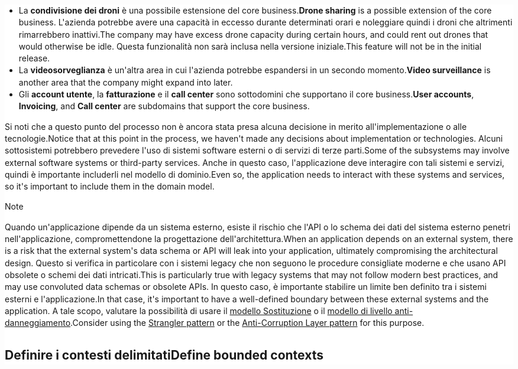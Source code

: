 - <span data-ttu-id="b0d74-166">La **condivisione dei droni** è una possibile estensione del core business.</span><span class="sxs-lookup"><span data-stu-id="b0d74-166">**Drone sharing** is a possible extension of the core business.</span></span> <span data-ttu-id="b0d74-167">L'azienda potrebbe avere una capacità in eccesso durante determinati orari e noleggiare quindi i droni che altrimenti rimarrebbero inattivi.</span><span class="sxs-lookup"><span data-stu-id="b0d74-167">The company may have excess drone capacity during certain hours, and could rent out drones that would otherwise be idle.</span></span> <span data-ttu-id="b0d74-168">Questa funzionalità non sarà inclusa nella versione iniziale.</span><span class="sxs-lookup"><span data-stu-id="b0d74-168">This feature will not be in the initial release.</span></span>
- <span data-ttu-id="b0d74-169">La **videosorveglianza** è un'altra area in cui l'azienda potrebbe espandersi in un secondo momento.</span><span class="sxs-lookup"><span data-stu-id="b0d74-169">**Video surveillance** is another area that the company might expand into later.</span></span>
- <span data-ttu-id="b0d74-170">Gli **account utente**, la **fatturazione** e il **call center** sono sottodomini che supportano il core business.</span><span class="sxs-lookup"><span data-stu-id="b0d74-170">**User accounts**, **Invoicing**, and **Call center** are subdomains that support the core business.</span></span>

<span data-ttu-id="b0d74-171">Si noti che a questo punto del processo non è ancora stata presa alcuna decisione in merito all'implementazione o alle tecnologie.</span><span class="sxs-lookup"><span data-stu-id="b0d74-171">Notice that at this point in the process, we haven't made any decisions about implementation or technologies.</span></span> <span data-ttu-id="b0d74-172">Alcuni sottosistemi potrebbero prevedere l'uso di sistemi software esterni o di servizi di terze parti.</span><span class="sxs-lookup"><span data-stu-id="b0d74-172">Some of the subsystems may involve external software systems or third-party services.</span></span> <span data-ttu-id="b0d74-173">Anche in questo caso, l'applicazione deve interagire con tali sistemi e servizi, quindi è importante includerli nel modello di dominio.</span><span class="sxs-lookup"><span data-stu-id="b0d74-173">Even so, the application needs to interact with these systems and services, so it's important to include them in the domain model.</span></span>

> [!NOTE]
> <span data-ttu-id="b0d74-174">Quando un'applicazione dipende da un sistema esterno, esiste il rischio che l'API o lo schema dei dati del sistema esterno penetri nell'applicazione, compromettendone la progettazione dell'architettura.</span><span class="sxs-lookup"><span data-stu-id="b0d74-174">When an application depends on an external system, there is a risk that the external system's data schema or API will leak into your application, ultimately compromising the architectural design.</span></span> <span data-ttu-id="b0d74-175">Questo si verifica in particolare con i sistemi legacy che non seguono le procedure consigliate moderne e che usano API obsolete o schemi dei dati intricati.</span><span class="sxs-lookup"><span data-stu-id="b0d74-175">This is particularly true with legacy systems that may not follow modern best practices, and may use convoluted data schemas or obsolete APIs.</span></span> <span data-ttu-id="b0d74-176">In questo caso, è importante stabilire un limite ben definito tra i sistemi esterni e l'applicazione.</span><span class="sxs-lookup"><span data-stu-id="b0d74-176">In that case, it's important to have a well-defined boundary between these external systems and the application.</span></span> <span data-ttu-id="b0d74-177">A tale scopo, valutare la possibilità di usare il [modello Sostituzione](../patterns/strangler.md) o il [modello di livello anti-danneggiamento](../patterns/anti-corruption-layer.md).</span><span class="sxs-lookup"><span data-stu-id="b0d74-177">Consider using the [Strangler pattern](../patterns/strangler.md) or the [Anti-Corruption Layer pattern](../patterns/anti-corruption-layer.md) for this purpose.</span></span>

## <a name="define-bounded-contexts"></a><span data-ttu-id="b0d74-178">Definire i contesti delimitati</span><span class="sxs-lookup"><span data-stu-id="b0d74-178">Define bounded contexts</span></span>
